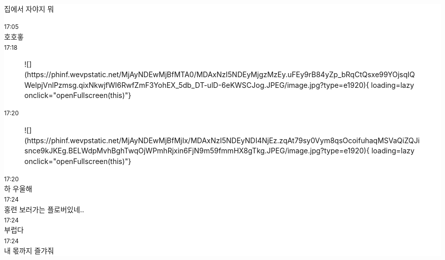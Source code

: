 집에서 자야지 뭐
</div>
</div>
<div class="message" markdown="1">
<div class="message-date" markdown="1">
<small>17:05</small>
</div>
<div markdown="1">
호호홓
</div>
</div>
<div class="message" markdown="1">
<div class="message-date" markdown="1">
<small>17:18</small>
</div>
<div markdown="1">
<figure class="msg-media" markdown="1">
![](https://phinf.wevpstatic.net/MjAyNDEwMjBfMTA0/MDAxNzI5NDEyMjgzMzEy.uFEy9rB84yZp_bRqCtQsxe99YOjsqIQWelpjVnlPzmsg.qixNkwjfWI6RwfZmF3YohEX_5db_DT-ulD-6eKWSCJog.JPEG/image.jpg?type=e1920){ loading=lazy onclick="openFullscreen(this)"}
</figure>
</div>
</div>
<div class="message" markdown="1">
<div class="message-date" markdown="1">
<small>17:20</small>
</div>
<div markdown="1">
<figure class="msg-media" markdown="1">
![](https://phinf.wevpstatic.net/MjAyNDEwMjBfMjIx/MDAxNzI5NDEyNDI4NjEz.zqAt79sy0Vym8qsOcoifuhaqMSVaQiZQJisnce9kJKEg.BELWdpMvhBghTwqOjWPmhRjxin6FjN9m59fmmHX8gTkg.JPEG/image.jpg?type=e1920){ loading=lazy onclick="openFullscreen(this)"}
</figure>
</div>
</div>
<div class="message" markdown="1">
<div class="message-date" markdown="1">
<small>17:20</small>
</div>
<div markdown="1">
하 우울해
</div>
</div>
<div class="message" markdown="1">
<div class="message-date" markdown="1">
<small>17:24</small>
</div>
<div markdown="1">
홍련 보러가는 플로버있네..
</div>
</div>
<div class="message" markdown="1">
<div class="message-date" markdown="1">
<small>17:24</small>
</div>
<div markdown="1">
부럽다
</div>
</div>
<div class="message" markdown="1">
<div class="message-date" markdown="1">
<small>17:24</small>
</div>
<div markdown="1">
내 몫까지 즐갸줘
</div>